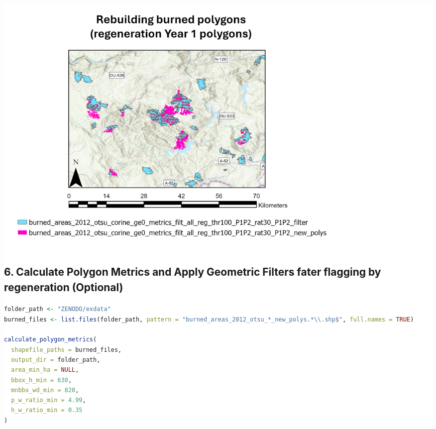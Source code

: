   <img src="https://raw.githubusercontent.com/olgaviedma/OtsuFire/main/README/Fig7_rebuilding_burned_polygons_regeneraY1.png" width="700"/>
</p>

## 6. Calculate Polygon Metrics and Apply Geometric Filters fater flagging by regeneration (Optional)

``` r
folder_path <- "ZENODO/exdata"
burned_files <- list.files(folder_path, pattern = "burned_areas_2012_otsu_*_new_polys.*\\.shp$", full.names = TRUE)

calculate_polygon_metrics(
  shapefile_paths = burned_files,
  output_dir = folder_path,
  area_min_ha = NULL,
  bbox_h_min = 630, 
  mnbbx_wd_min = 820, 
  p_w_ratio_min = 4.99, 
  h_w_ratio_min = 0.35 
)

```
<p align="center">
